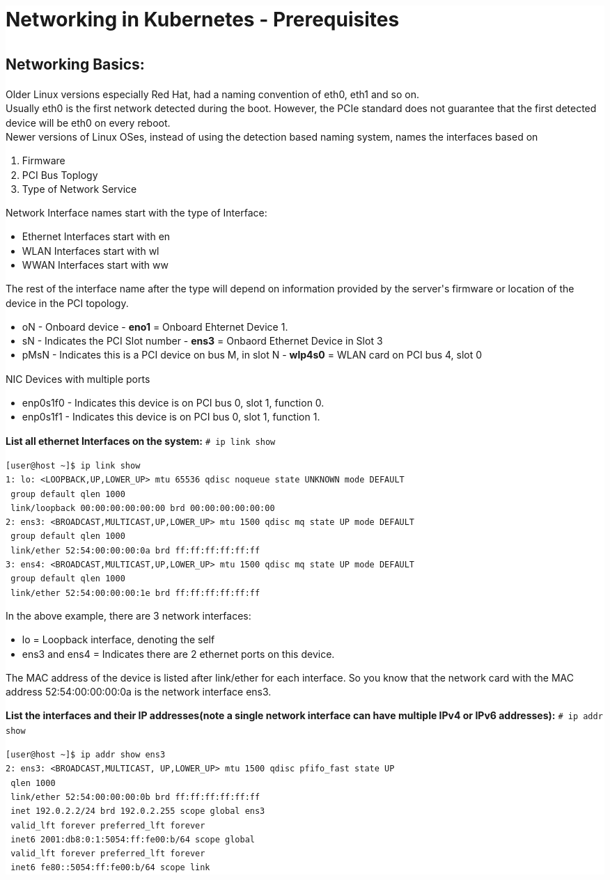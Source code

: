 # Networking in Kubernetes - Prerequisites

## Networking Basics:

Older Linux versions especially Red Hat, had a naming convention of eth0, eth1 and so on.<br>
Usually eth0 is the first network detected during the boot. However, the PCIe standard does not guarantee that the first detected device will be eth0 on every reboot.<br>
Newer versions of Linux OSes, instead of using the detection based naming system, names the interfaces based on
1. Firmware
2. PCI Bus Toplogy
3. Type of Network Service

Network Interface names start with the type of Interface:
+ Ethernet Interfaces start with en
+ WLAN Interfaces start with wl
+ WWAN Interfaces start with ww

The rest of the interface name after the type will depend on information provided by the server's firmware or location of the device in the PCI topology.
+ oN - Onboard device  - **eno1** = Onboard Ehternet Device 1.
+ sN - Indicates the PCI Slot number - **ens3** = Onbaord Ethernet Device in Slot 3
+ pMsN - Indicates this is a PCI device on bus M, in slot N - **wlp4s0** = WLAN card on PCI bus 4, slot 0

NIC Devices with multiple ports 
+ enp0s1f0 - Indicates this device is on PCI bus 0, slot 1, function 0.
+ enp0s1f1 - Indicates this device is on PCI bus 0, slot 1, function 1.

**List all ethernet Interfaces on the system:**
```# ip link show```
```
[user@host ~]$ ip link show
1: lo: <LOOPBACK,UP,LOWER_UP> mtu 65536 qdisc noqueue state UNKNOWN mode DEFAULT
 group default qlen 1000
 link/loopback 00:00:00:00:00:00 brd 00:00:00:00:00:00
2: ens3: <BROADCAST,MULTICAST,UP,LOWER_UP> mtu 1500 qdisc mq state UP mode DEFAULT
 group default qlen 1000
 link/ether 52:54:00:00:00:0a brd ff:ff:ff:ff:ff:ff
3: ens4: <BROADCAST,MULTICAST,UP,LOWER_UP> mtu 1500 qdisc mq state UP mode DEFAULT
 group default qlen 1000
 link/ether 52:54:00:00:00:1e brd ff:ff:ff:ff:ff:ff
```
In the above example, there are 3 network interfaces:
+ lo = Loopback interface, denoting the self
+ ens3 and ens4 = Indicates there are 2 ethernet ports on this device.

The MAC address of the device is listed after link/ether for each interface. So you know that the network card with the MAC address 52:54:00:00:00:0a is the
network interface ens3.

**List the interfaces and their IP addresses(note a single network interface can have multiple IPv4 or IPv6 addresses):**
```# ip addr show   ```
```
[user@host ~]$ ip addr show ens3
2: ens3: <BROADCAST,MULTICAST, UP,LOWER_UP> mtu 1500 qdisc pfifo_fast state UP
 qlen 1000
 link/ether 52:54:00:00:00:0b brd ff:ff:ff:ff:ff:ff
 inet 192.0.2.2/24 brd 192.0.2.255 scope global ens3
 valid_lft forever preferred_lft forever
 inet6 2001:db8:0:1:5054:ff:fe00:b/64 scope global
 valid_lft forever preferred_lft forever
 inet6 fe80::5054:ff:fe00:b/64 scope link
```
```